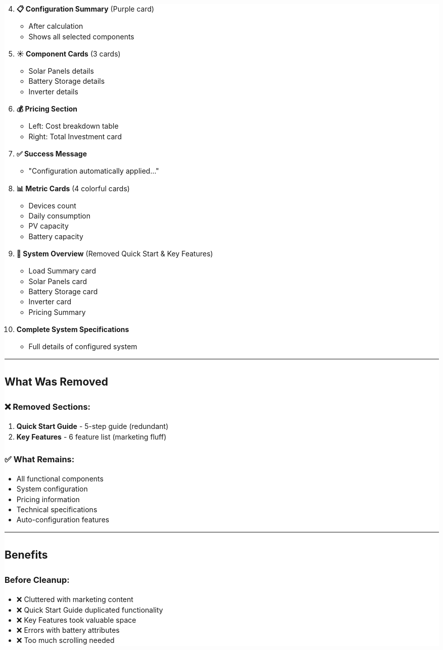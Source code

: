 4. **📋 Configuration Summary** (Purple card)
   - After calculation
   - Shows all selected components

5. **☀️ Component Cards** (3 cards)
   - Solar Panels details
   - Battery Storage details
   - Inverter details

6. **💰 Pricing Section**
   - Left: Cost breakdown table
   - Right: Total Investment card

7. **✅ Success Message**
   - "Configuration automatically applied..."

8. **📊 Metric Cards** (4 colorful cards)
   - Devices count
   - Daily consumption
   - PV capacity
   - Battery capacity

9. **🎯 System Overview** (Removed Quick Start & Key Features)
   - Load Summary card
   - Solar Panels card
   - Battery Storage card
   - Inverter card
   - Pricing Summary

10. **Complete System Specifications**
    - Full details of configured system

---

## What Was Removed

### ❌ Removed Sections:
1. **Quick Start Guide** - 5-step guide (redundant)
2. **Key Features** - 6 feature list (marketing fluff)

### ✅ What Remains:
- All functional components
- System configuration
- Pricing information
- Technical specifications
- Auto-configuration features

---

## Benefits

### **Before Cleanup:**
- ❌ Cluttered with marketing content
- ❌ Quick Start Guide duplicated functionality
- ❌ Key Features took valuable space
- ❌ Errors with battery attributes
- ❌ Too much scrolling needed
